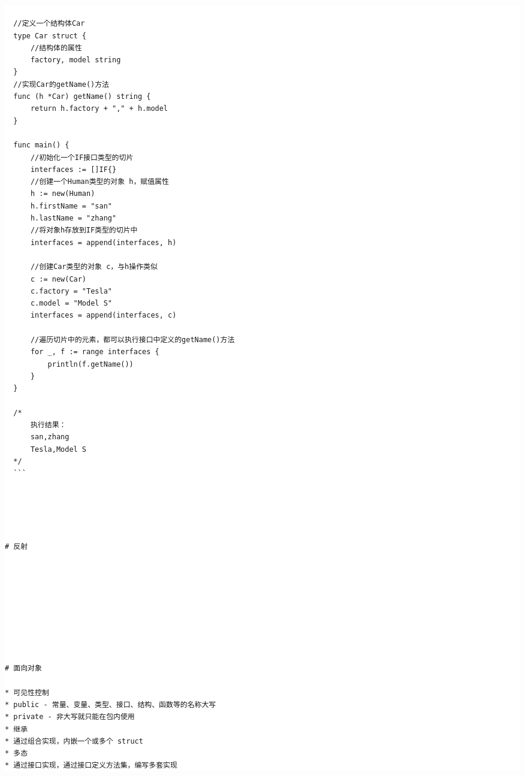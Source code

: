   ```
    
    //定义一个结构体Car
    type Car struct {
        //结构体的属性
    	factory, model string
    }
    //实现Car的getName()方法
    func (h *Car) getName() string {
    	return h.factory + "," + h.model
    }
    
    func main() {
        //初始化一个IF接口类型的切片
    	interfaces := []IF{}
        //创建一个Human类型的对象 h，赋值属性
    	h := new(Human)
    	h.firstName = "san"
    	h.lastName = "zhang"
        //将对象h存放到IF类型的切片中
    	interfaces = append(interfaces, h)
    
        //创建Car类型的对象 c，与h操作类似
    	c := new(Car)
    	c.factory = "Tesla"
    	c.model = "Model S"
    	interfaces = append(interfaces, c)
    
        //遍历切片中的元素，都可以执行接口中定义的getName()方法
    	for _, f := range interfaces {
    		println(f.getName())
    	}
    }
    
    /*
        执行结果：
        san,zhang
        Tesla,Model S
    */
    ```





# 反射









# 面向对象

* 可见性控制
  * public - 常量、变量、类型、接口、结构、函数等的名称大写
  * private - 非大写就只能在包内使用
* 继承
  * 通过组合实现，内嵌一个或多个 struct
* 多态
  * 通过接口实现，通过接口定义方法集，编写多套实现
  ```